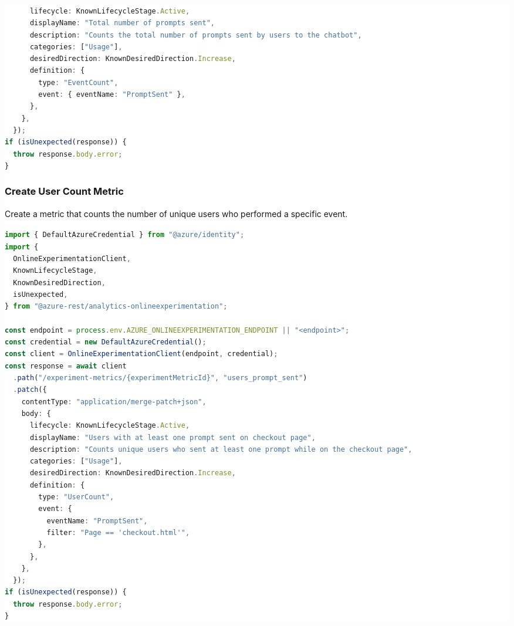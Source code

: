 ```ts snippet:CreateEventCountMetric
      lifecycle: KnownLifecycleStage.Active,
      displayName: "Total number of prompts sent",
      description: "Counts the total number of prompts sent by users to the chatbot",
      categories: ["Usage"],
      desiredDirection: KnownDesiredDirection.Increase,
      definition: {
        type: "EventCount",
        event: { eventName: "PromptSent" },
      },
    },
  });
if (isUnexpected(response)) {
  throw response.body.error;
}
```

### Create User Count Metric

Create a metric that counts the number of unique users who performed a specific event.

```ts snippet:CreateUserCountMetric
import { DefaultAzureCredential } from "@azure/identity";
import {
  OnlineExperimentationClient,
  KnownLifecycleStage,
  KnownDesiredDirection,
  isUnexpected,
} from "@azure-rest/analytics-onlineexperimentation";

const endpoint = process.env.AZURE_ONLINEEXPERIMENTATION_ENDPOINT || "<endpoint>";
const credential = new DefaultAzureCredential();
const client = OnlineExperimentationClient(endpoint, credential);
const response = await client
  .path("/experiment-metrics/{experimentMetricId}", "users_prompt_sent")
  .patch({
    contentType: "application/merge-patch+json",
    body: {
      lifecycle: KnownLifecycleStage.Active,
      displayName: "Users with at least one prompt sent on checkout page",
      description: "Counts unique users who sent at least one prompt while on the checkout page",
      categories: ["Usage"],
      desiredDirection: KnownDesiredDirection.Increase,
      definition: {
        type: "UserCount",
        event: {
          eventName: "PromptSent",
          filter: "Page == 'checkout.html'",
        },
      },
    },
  });
if (isUnexpected(response)) {
  throw response.body.error;
}
```
